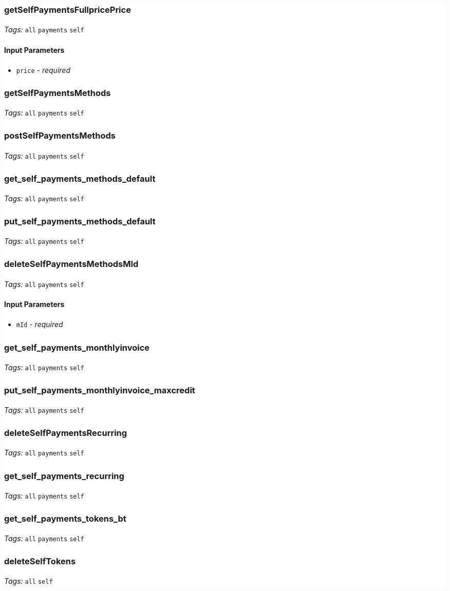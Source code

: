 ### getSelfPaymentsFullpricePrice

*Tags:* `all` `payments` `self`

#### Input Parameters
* `price` - _required_

### getSelfPaymentsMethods

*Tags:* `all` `payments` `self`

### postSelfPaymentsMethods

*Tags:* `all` `payments` `self`

### get_self_payments_methods_default

*Tags:* `all` `payments` `self`

### put_self_payments_methods_default

*Tags:* `all` `payments` `self`

### deleteSelfPaymentsMethodsMId

*Tags:* `all` `payments` `self`

#### Input Parameters
* `mId` - _required_

### get_self_payments_monthlyinvoice

*Tags:* `all` `payments` `self`

### put_self_payments_monthlyinvoice_maxcredit

*Tags:* `all` `payments` `self`

### deleteSelfPaymentsRecurring

*Tags:* `all` `payments` `self`

### get_self_payments_recurring

*Tags:* `all` `payments` `self`

### get_self_payments_tokens_bt

*Tags:* `all` `payments` `self`

### deleteSelfTokens

*Tags:* `all` `self`
